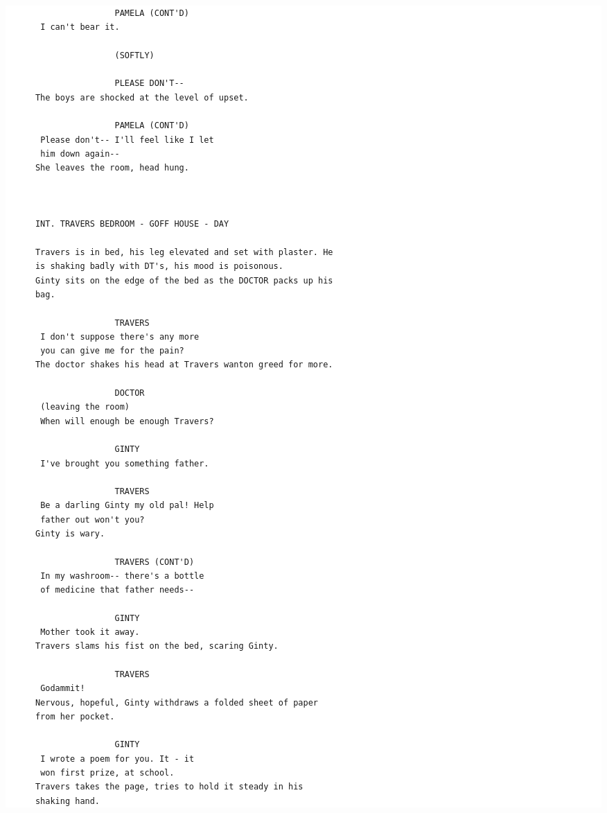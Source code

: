                           PAMELA (CONT'D)
           I can't bear it.

                          (SOFTLY)

                          PLEASE DON'T--
          The boys are shocked at the level of upset.

                          PAMELA (CONT'D)
           Please don't-- I'll feel like I let
           him down again--
          She leaves the room, head hung.

                         

          INT. TRAVERS BEDROOM - GOFF HOUSE - DAY

          Travers is in bed, his leg elevated and set with plaster. He
          is shaking badly with DT's, his mood is poisonous.
          Ginty sits on the edge of the bed as the DOCTOR packs up his
          bag.

                          TRAVERS
           I don't suppose there's any more
           you can give me for the pain?
          The doctor shakes his head at Travers wanton greed for more.

                          DOCTOR
           (leaving the room)
           When will enough be enough Travers?

                          GINTY
           I've brought you something father.

                          TRAVERS
           Be a darling Ginty my old pal! Help
           father out won't you?
          Ginty is wary.

                          TRAVERS (CONT'D)
           In my washroom-- there's a bottle
           of medicine that father needs--

                          GINTY
           Mother took it away.
          Travers slams his fist on the bed, scaring Ginty.

                          TRAVERS
           Godammit!
          Nervous, hopeful, Ginty withdraws a folded sheet of paper
          from her pocket.

                          GINTY
           I wrote a poem for you. It - it
           won first prize, at school.
          Travers takes the page, tries to hold it steady in his
          shaking hand.
